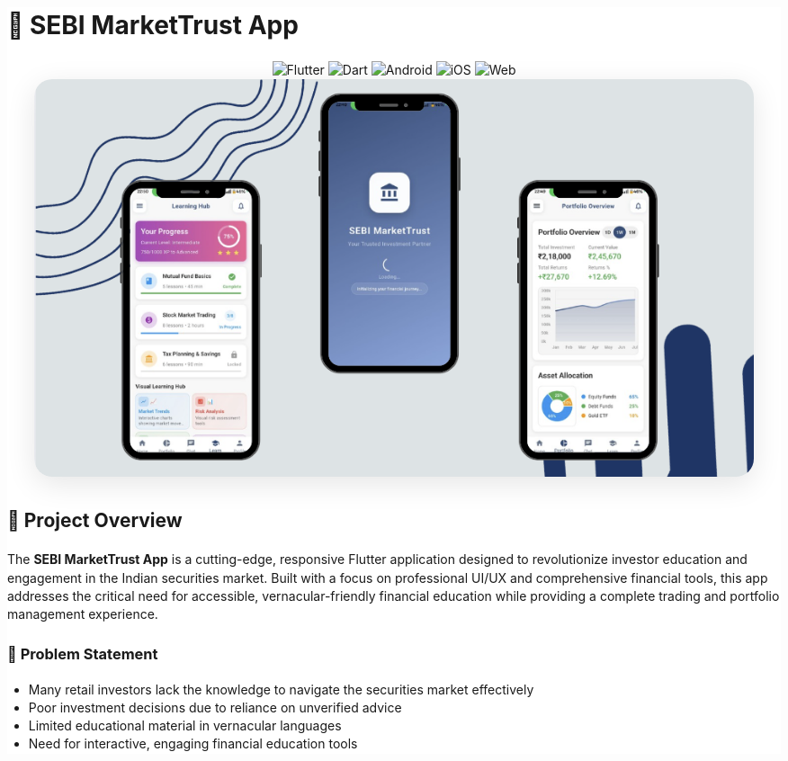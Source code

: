 # 🚀 SEBI MarketTrust App

<div align="center">
  <img src="https://img.shields.io/badge/Flutter-02569B?style=for-the-badge&logo=flutter&logoColor=white" alt="Flutter">
  <img src="https://img.shields.io/badge/Dart-0175C2?style=for-the-badge&logo=dart&logoColor=white" alt="Dart">
  <img src="https://img.shields.io/badge/Android-3DDC84?style=for-the-badge&logo=android&logoColor=white" alt="Android">
  <img src="https://img.shields.io/badge/iOS-000000?style=for-the-badge&logo=ios&logoColor=white" alt="iOS">
  <img src="https://img.shields.io/badge/Web-4285F4?style=for-the-badge&logo=googlechrome&logoColor=white" alt="Web">
</div>

<div align="center">
  <img src="assets/images/overview img.png" alt="SEBI MarketTrust App Overview" width="800" style="border-radius: 20px; box-shadow: 0 8px 32px rgba(0,0,0,0.1);">
</div>

## 📱 Project Overview

The **SEBI MarketTrust App** is a cutting-edge, responsive Flutter application designed to revolutionize investor education and engagement in the Indian securities market. Built with a focus on professional UI/UX and comprehensive financial tools, this app addresses the critical need for accessible, vernacular-friendly financial education while providing a complete trading and portfolio management experience.

### 🎯 **Problem Statement**
- Many retail investors lack the knowledge to navigate the securities market effectively
- Poor investment decisions due to reliance on unverified advice
- Limited educational material in vernacular languages
- Need for interactive, engaging financial education tools
